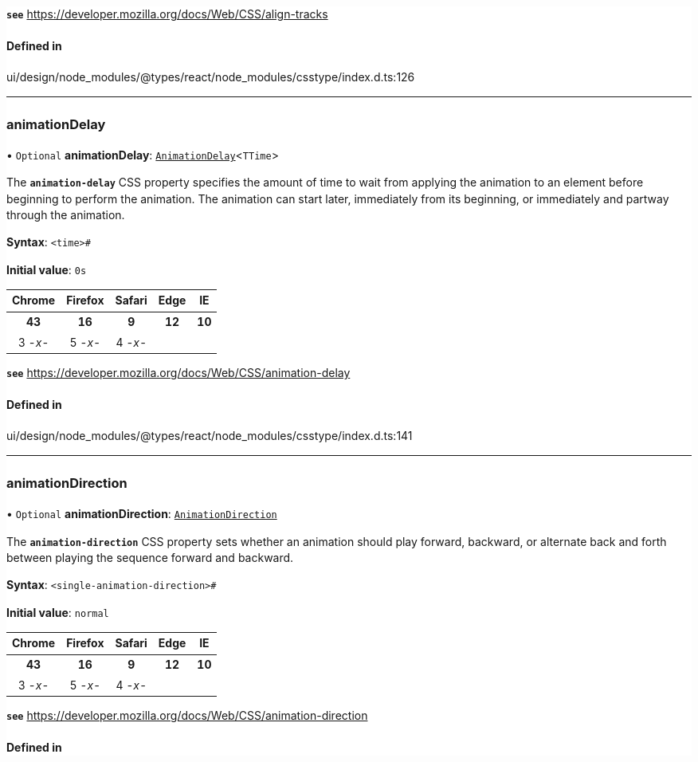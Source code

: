 **`see`** https://developer.mozilla.org/docs/Web/CSS/align-tracks

#### Defined in

ui/design/node_modules/@types/react/node_modules/csstype/index.d.ts:126

___

### animationDelay

• `Optional` **animationDelay**: [`AnimationDelay`](../modules/akashaproject_design_system._internal_.md#animationdelay)<`TTime`\>

The **`animation-delay`** CSS property specifies the amount of time to wait from applying the animation to an element before beginning to perform the animation. The animation can start later, immediately from its beginning, or immediately and partway through the animation.

**Syntax**: `<time>#`

**Initial value**: `0s`

| Chrome  | Firefox | Safari  |  Edge  |   IE   |
| :-----: | :-----: | :-----: | :----: | :----: |
| **43**  | **16**  |  **9**  | **12** | **10** |
| 3 _-x-_ | 5 _-x-_ | 4 _-x-_ |        |        |

**`see`** https://developer.mozilla.org/docs/Web/CSS/animation-delay

#### Defined in

ui/design/node_modules/@types/react/node_modules/csstype/index.d.ts:141

___

### animationDirection

• `Optional` **animationDirection**: [`AnimationDirection`](../modules/akashaproject_design_system._internal_.md#animationdirection)

The **`animation-direction`** CSS property sets whether an animation should play forward, backward, or alternate back and forth between playing the sequence forward and backward.

**Syntax**: `<single-animation-direction>#`

**Initial value**: `normal`

| Chrome  | Firefox | Safari  |  Edge  |   IE   |
| :-----: | :-----: | :-----: | :----: | :----: |
| **43**  | **16**  |  **9**  | **12** | **10** |
| 3 _-x-_ | 5 _-x-_ | 4 _-x-_ |        |        |

**`see`** https://developer.mozilla.org/docs/Web/CSS/animation-direction

#### Defined in
